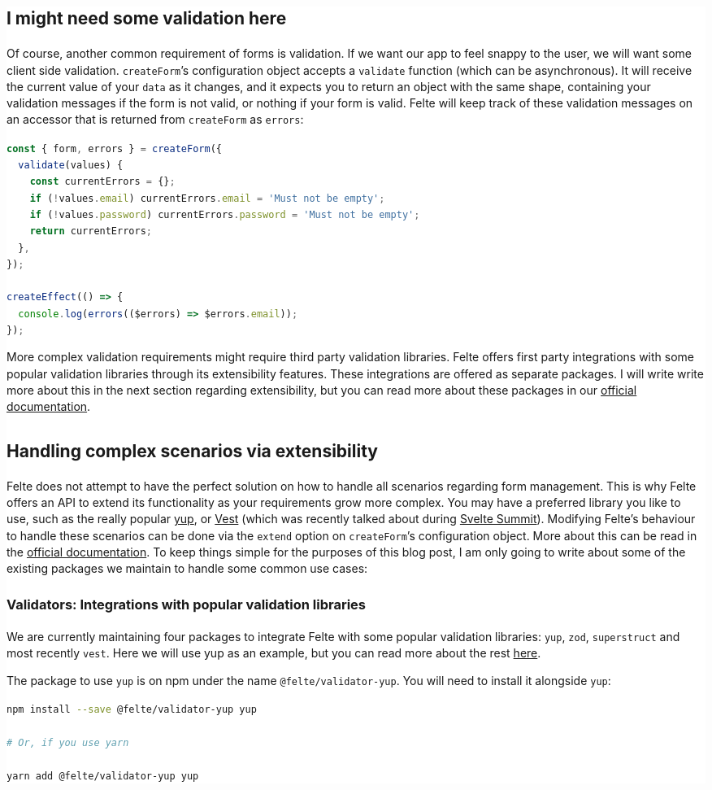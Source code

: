 ## I might need some validation here

Of course, another common requirement of forms is validation. If we want our app to feel snappy to the user, we will want some client side validation. `createForm`’s configuration object accepts a `validate` function (which can be asynchronous). It will receive the current value of your `data` as it changes, and it expects you to return an object with the same shape, containing your validation messages if the form is not valid, or nothing if your form is valid. Felte will keep track of these validation messages on an accessor that is returned from `createForm` as `errors`:

```javascript
const { form, errors } = createForm({
  validate(values) {
    const currentErrors = {};
    if (!values.email) currentErrors.email = 'Must not be empty';
    if (!values.password) currentErrors.password = 'Must not be empty';
    return currentErrors;
  },
});

createEffect(() => {
  console.log(errors(($errors) => $errors.email));
});
```

More complex validation requirements might require third party validation libraries. Felte offers first party integrations with some popular validation libraries through its extensibility features. These integrations are offered as separate packages. I will write write more about this in the next section regarding extensibility, but you can read more about these packages in our [official documentation](https://felte.dev/docs/solid/validators).

## Handling complex scenarios via extensibility

Felte does not attempt to have the perfect solution on how to handle all scenarios regarding form management. This is why Felte offers an API to extend its functionality as your requirements grow more complex. You may have a preferred library you like to use, such as the really popular [yup](https://github.com/jquense/yup), or [Vest](https://vestjs.dev/) (which was recently talked about during [Svelte Summit](https://www.youtube.com/watch?v=X2PuiawaGV4)). Modifying Felte’s behaviour to handle these scenarios can be done via the `extend` option on `createForm`’s configuration object. More about this can be read in the [official documentation](https://felte.dev/docs/solid/extending-felte). To keep things simple for the purposes of this blog post, I am only going to write about some of the existing packages we maintain to handle some common use cases:

### Validators: Integrations with popular validation libraries

We are currently maintaining four packages to integrate Felte with some popular validation libraries: `yup`, `zod`, `superstruct` and most recently `vest`. Here we will use yup as an example, but you can read more about the rest [here](https://felte.dev/docs/solid/validators).

The package to use `yup` is on npm under the name `@felte/validator-yup`. You will need to install it alongside `yup`:

```bash
npm install --save @felte/validator-yup yup

# Or, if you use yarn

yarn add @felte/validator-yup yup
```
